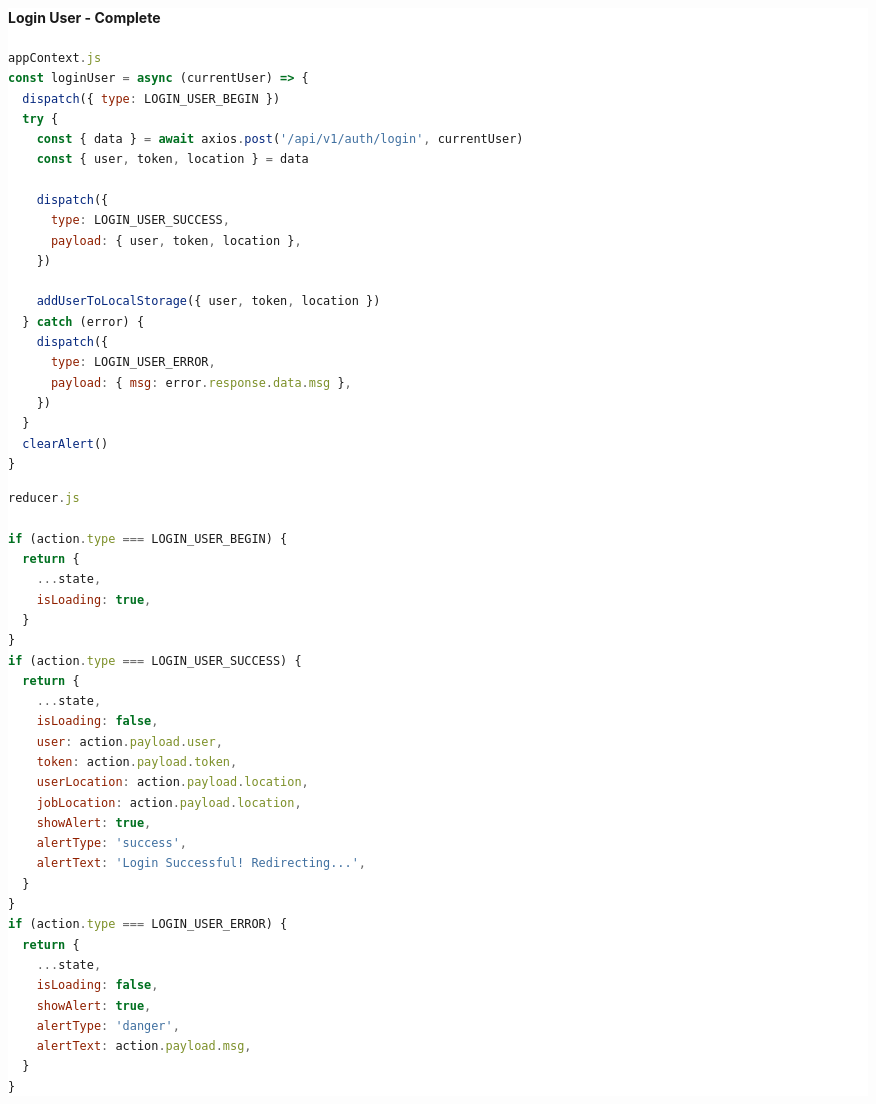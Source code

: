 #### Login User - Complete

```js
appContext.js
const loginUser = async (currentUser) => {
  dispatch({ type: LOGIN_USER_BEGIN })
  try {
    const { data } = await axios.post('/api/v1/auth/login', currentUser)
    const { user, token, location } = data

    dispatch({
      type: LOGIN_USER_SUCCESS,
      payload: { user, token, location },
    })

    addUserToLocalStorage({ user, token, location })
  } catch (error) {
    dispatch({
      type: LOGIN_USER_ERROR,
      payload: { msg: error.response.data.msg },
    })
  }
  clearAlert()
}
```

```js
reducer.js

if (action.type === LOGIN_USER_BEGIN) {
  return {
    ...state,
    isLoading: true,
  }
}
if (action.type === LOGIN_USER_SUCCESS) {
  return {
    ...state,
    isLoading: false,
    user: action.payload.user,
    token: action.payload.token,
    userLocation: action.payload.location,
    jobLocation: action.payload.location,
    showAlert: true,
    alertType: 'success',
    alertText: 'Login Successful! Redirecting...',
  }
}
if (action.type === LOGIN_USER_ERROR) {
  return {
    ...state,
    isLoading: false,
    showAlert: true,
    alertType: 'danger',
    alertText: action.payload.msg,
  }
}
```
